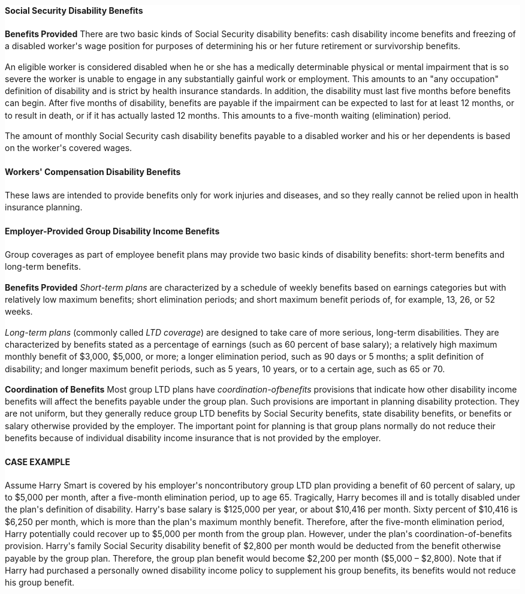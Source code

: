 #### **Social Security Disability Benefits**

**Benefits Provided** There are two basic kinds of Social Security disability benefits: cash disability income benefits and freezing of a disabled worker's wage position for purposes of determining his or her future retirement or survivorship benefits.

An eligible worker is considered disabled when he or she has a medically determinable physical or mental impairment that is so severe the worker is unable to engage in any substantially gainful work or employment. This amounts to an "any occupation" definition of disability and is strict by health insurance standards. In addition, the disability must last five months before benefits can begin. After five months of disability, benefits are payable if the impairment can be expected to last for at least 12 months, or to result in death, or if it has actually lasted 12 months. This amounts to a five-month waiting (elimination) period.

The amount of monthly Social Security cash disability benefits payable to a disabled worker and his or her dependents is based on the worker's covered wages.

#### **Workers' Compensation Disability Benefits**

These laws are intended to provide benefits only for work injuries and diseases, and so they really cannot be relied upon in health insurance planning.

#### **Employer-Provided Group Disability Income Benefits**

Group coverages as part of employee benefit plans may provide two basic kinds of disability benefits: short-term benefits and long-term benefits.

**Benefits Provided** *Short-term plans* are characterized by a schedule of weekly benefits based on earnings categories but with relatively low maximum benefits; short elimination periods; and short maximum benefit periods of, for example, 13, 26, or 52 weeks.

*Long-term plans* (commonly called *LTD coverage*) are designed to take care of more serious, long-term disabilities. They are characterized by benefits stated as a percentage of earnings (such as 60 percent of base salary); a relatively high maximum monthly benefit of \$3,000, \$5,000, or more; a longer elimination period, such as 90 days or 5 months; a split definition of disability; and longer maximum benefit periods, such as 5 years, 10 years, or to a certain age, such as 65 or 70.

**Coordination of Benefits** Most group LTD plans have *coordination-ofbenefits* provisions that indicate how other disability income benefits will affect the benefits payable under the group plan. Such provisions are important in planning disability protection. They are not uniform, but they generally reduce group LTD benefits by Social Security benefits, state disability benefits, or benefits or salary otherwise provided by the employer. The important point for planning is that group plans normally do not reduce their benefits because of individual disability income insurance that is not provided by the employer.

#### **CASE EXAMPLE**

Assume Harry Smart is covered by his employer's noncontributory group LTD plan providing a benefit of 60 percent of salary, up to \$5,000 per month, after a five-month elimination period, up to age 65. Tragically, Harry becomes ill and is totally disabled under the plan's definition of disability. Harry's base salary is \$125,000 per year, or about \$10,416 per month. Sixty percent of \$10,416 is \$6,250 per month, which is more than the plan's maximum monthly benefit. Therefore, after the five-month elimination period, Harry potentially could recover up to \$5,000 per month from the group plan. However, under the plan's coordination-of-benefits provision. Harry's family Social Security disability benefit of \$2,800 per month would be deducted from the benefit otherwise payable by the group plan. Therefore, the group plan benefit would become \$2,200 per month (\$5,000 – \$2,800). Note that if Harry had purchased a personally owned disability income policy to supplement his group benefits, its benefits would not reduce his group benefit.
